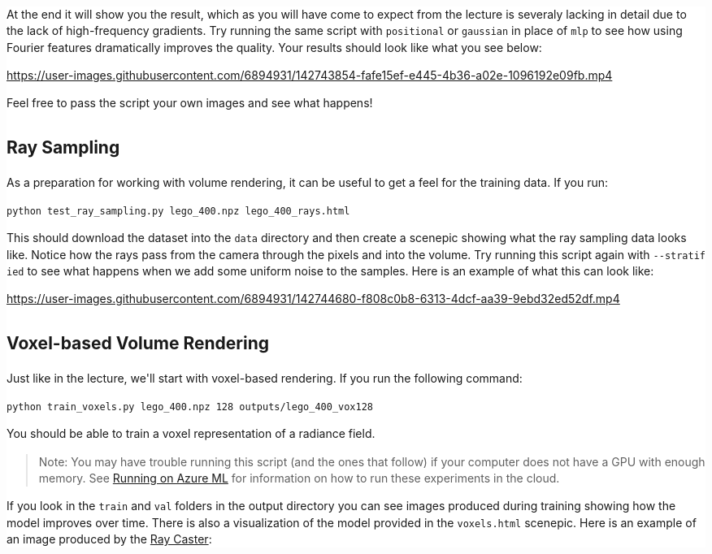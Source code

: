 At the end it will show you the result, which as you will have come to
expect from the lecture is severaly lacking in detail due to the lack
of high-frequency gradients. Try running the same script with
`positional` or `gaussian` in place of `mlp` to see how using
Fourier features dramatically improves the quality. Your results should
look like what you see below:

https://user-images.githubusercontent.com/6894931/142743854-fafe15ef-e445-4b36-a02e-1096192e09fb.mp4

Feel free to pass the script your own images and see what happens!

## Ray Sampling

As a preparation for working with volume rendering, it can be useful to get a
feel for the training data. If you run:

    python test_ray_sampling.py lego_400.npz lego_400_rays.html

This should download the dataset into the `data` directory and then create
a scenepic showing what the ray sampling data looks like. Notice how the rays
pass from the camera through the pixels and into the volume. Try running
this script again with `--stratified` to see what happens when we add some
uniform noise to the samples. Here is an example of what this can look like:

https://user-images.githubusercontent.com/6894931/142744680-f808c0b8-6313-4dcf-aa39-9ebd32ed52df.mp4

## Voxel-based Volume Rendering

Just like in the lecture, we'll start with voxel-based rendering. If you run
the following command:

    python train_voxels.py lego_400.npz 128 outputs/lego_400_vox128

You should be able to train a voxel representation of a radiance field.

> Note: You may have trouble running this script (and the ones that follow) if
> your computer does not have a GPU with enough memory. See
> [Running on Azure ML](#running-on-azure-ml) for information on how to run
> these experiments in the cloud.

If you look in the `train` and `val` folders in the output
directory you can see images produced during training showing how
the model improves over time. There is also a visualization of the
model provided in the `voxels.html` scenepic. Here is an example
of an image produced by the [Ray Caster](nerf/ray_caster.py):

